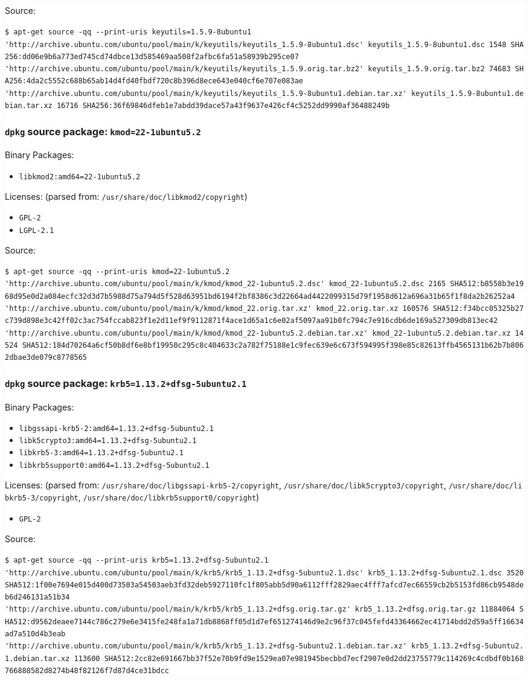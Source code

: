 Source:

```console
$ apt-get source -qq --print-uris keyutils=1.5.9-8ubuntu1
'http://archive.ubuntu.com/ubuntu/pool/main/k/keyutils/keyutils_1.5.9-8ubuntu1.dsc' keyutils_1.5.9-8ubuntu1.dsc 1548 SHA256:dd06e9b6a773ed745cd74dbce13d585469aa508f2afbc6fa51a58939b295ce07
'http://archive.ubuntu.com/ubuntu/pool/main/k/keyutils/keyutils_1.5.9.orig.tar.bz2' keyutils_1.5.9.orig.tar.bz2 74683 SHA256:4da2c5552c688b65ab14d4fd40fbdf720c8b396d8ece643e040cf6e707e083ae
'http://archive.ubuntu.com/ubuntu/pool/main/k/keyutils/keyutils_1.5.9-8ubuntu1.debian.tar.xz' keyutils_1.5.9-8ubuntu1.debian.tar.xz 16716 SHA256:36f69846dfeb1e7abdd39dace57a43f9637e426cf4c5252dd9990af36488249b
```

### `dpkg` source package: `kmod=22-1ubuntu5.2`

Binary Packages:

- `libkmod2:amd64=22-1ubuntu5.2`

Licenses: (parsed from: `/usr/share/doc/libkmod2/copyright`)

- `GPL-2`
- `LGPL-2.1`

Source:

```console
$ apt-get source -qq --print-uris kmod=22-1ubuntu5.2
'http://archive.ubuntu.com/ubuntu/pool/main/k/kmod/kmod_22-1ubuntu5.2.dsc' kmod_22-1ubuntu5.2.dsc 2165 SHA512:b8558b3e1968d95e0d2a084ecfc32d3d7b5988d75a794d5f528d63951bd6194f2bf8386c3d22664ad4422099315d79f1958d612a696a31b65f1f8da2b26252a4
'http://archive.ubuntu.com/ubuntu/pool/main/k/kmod/kmod_22.orig.tar.xz' kmod_22.orig.tar.xz 160576 SHA512:f34bcc05325b27c739d898e3c42ff02c3ac754fccab823f1e2d11ef9f9112871f4ace1d65a1c6e02af5097aa91b0fc794c7e916cdb6de169a527309db813ec42
'http://archive.ubuntu.com/ubuntu/pool/main/k/kmod/kmod_22-1ubuntu5.2.debian.tar.xz' kmod_22-1ubuntu5.2.debian.tar.xz 14524 SHA512:184d70264a6cf50b8df6e8bf19950c295c8c404633c2a782f75188e1c9fec639e6c673f594995f398e85c82613ffb4565131b62b7b8062dbae3de079c8778565
```

### `dpkg` source package: `krb5=1.13.2+dfsg-5ubuntu2.1`

Binary Packages:

- `libgssapi-krb5-2:amd64=1.13.2+dfsg-5ubuntu2.1`
- `libk5crypto3:amd64=1.13.2+dfsg-5ubuntu2.1`
- `libkrb5-3:amd64=1.13.2+dfsg-5ubuntu2.1`
- `libkrb5support0:amd64=1.13.2+dfsg-5ubuntu2.1`

Licenses: (parsed from: `/usr/share/doc/libgssapi-krb5-2/copyright`, `/usr/share/doc/libk5crypto3/copyright`, `/usr/share/doc/libkrb5-3/copyright`, `/usr/share/doc/libkrb5support0/copyright`)

- `GPL-2`

Source:

```console
$ apt-get source -qq --print-uris krb5=1.13.2+dfsg-5ubuntu2.1
'http://archive.ubuntu.com/ubuntu/pool/main/k/krb5/krb5_1.13.2+dfsg-5ubuntu2.1.dsc' krb5_1.13.2+dfsg-5ubuntu2.1.dsc 3520 SHA512:1f00e7694e015d400d73503a54503aeb3fd32deb5927110fc1f805abb5d90a6112fff2829aec4fff7afcd7ec66559cb2b5153fd86cb9548deb6d246131a51b34
'http://archive.ubuntu.com/ubuntu/pool/main/k/krb5/krb5_1.13.2+dfsg.orig.tar.gz' krb5_1.13.2+dfsg.orig.tar.gz 11884064 SHA512:d9562deaee7144c786c279e6e3415fe248fa1a71db8868ff05d1d7ef651274146d9e2c96f37c045fefd43364662ec41714bdd2d59a5ff16634ad7a510d4b3eab
'http://archive.ubuntu.com/ubuntu/pool/main/k/krb5/krb5_1.13.2+dfsg-5ubuntu2.1.debian.tar.xz' krb5_1.13.2+dfsg-5ubuntu2.1.debian.tar.xz 113600 SHA512:2cc82e691667bb37f52e70b9fd9e1529ea07e981945becbbd7ecf2907e0d2dd23755779c114269c4cdbdf0b168766888582d8274b48f82126f7d87d4ce31bdcc
```
